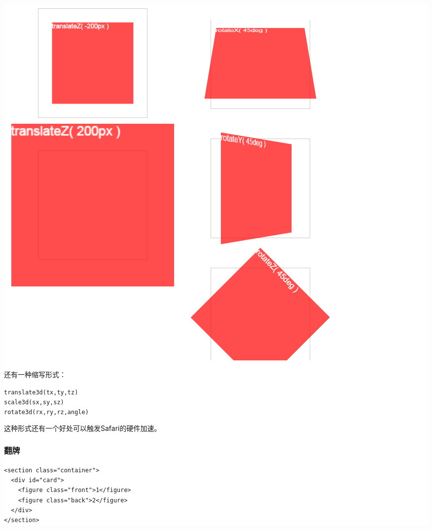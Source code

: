 ![](rotate3d.png)

还有一种缩写形式：

    translate3d(tx,ty,tz)
    scale3d(sx,sy,sz)
    rotate3d(rx,ry,rz,angle)

这种形式还有一个好处可以触发Safari的硬件加速。

### 翻牌

    <section class="container">
      <div id="card">
        <figure class="front">1</figure>
        <figure class="back">2</figure>
      </div>
    </section>
